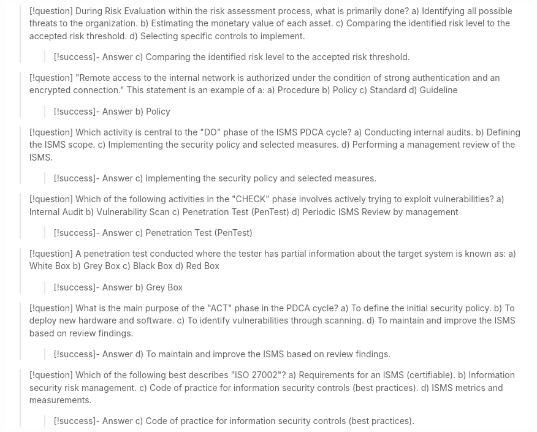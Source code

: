 > [!question] During Risk Evaluation within the risk assessment process, what is primarily done?
> a) Identifying all possible threats to the organization.
> b) Estimating the monetary value of each asset.
> c) Comparing the identified risk level to the accepted risk threshold.
> d) Selecting specific controls to implement.
>> [!success]- Answer
>> c) Comparing the identified risk level to the accepted risk threshold.

> [!question] "Remote access to the internal network is authorized under the condition of strong authentication and an encrypted connection." This statement is an example of a:
> a) Procedure
> b) Policy
> c) Standard
> d) Guideline
>> [!success]- Answer
>> b) Policy

> [!question] Which activity is central to the "DO" phase of the ISMS PDCA cycle?
> a) Conducting internal audits.
> b) Defining the ISMS scope.
> c) Implementing the security policy and selected measures.
> d) Performing a management review of the ISMS.
>> [!success]- Answer
>> c) Implementing the security policy and selected measures.

> [!question] Which of the following activities in the "CHECK" phase involves actively trying to exploit vulnerabilities?
> a) Internal Audit
> b) Vulnerability Scan
> c) Penetration Test (PenTest)
> d) Periodic ISMS Review by management
>> [!success]- Answer
>> c) Penetration Test (PenTest)

> [!question] A penetration test conducted where the tester has partial information about the target system is known as:
> a) White Box
> b) Grey Box
> c) Black Box
> d) Red Box
>> [!success]- Answer
>> b) Grey Box

> [!question] What is the main purpose of the "ACT" phase in the PDCA cycle?
> a) To define the initial security policy.
> b) To deploy new hardware and software.
> c) To identify vulnerabilities through scanning.
> d) To maintain and improve the ISMS based on review findings.
>> [!success]- Answer
>> d) To maintain and improve the ISMS based on review findings.

> [!question] Which of the following best describes "ISO 27002"?
> a) Requirements for an ISMS (certifiable).
> b) Information security risk management.
> c) Code of practice for information security controls (best practices).
> d) ISMS metrics and measurements.
>> [!success]- Answer
>> c) Code of practice for information security controls (best practices).

